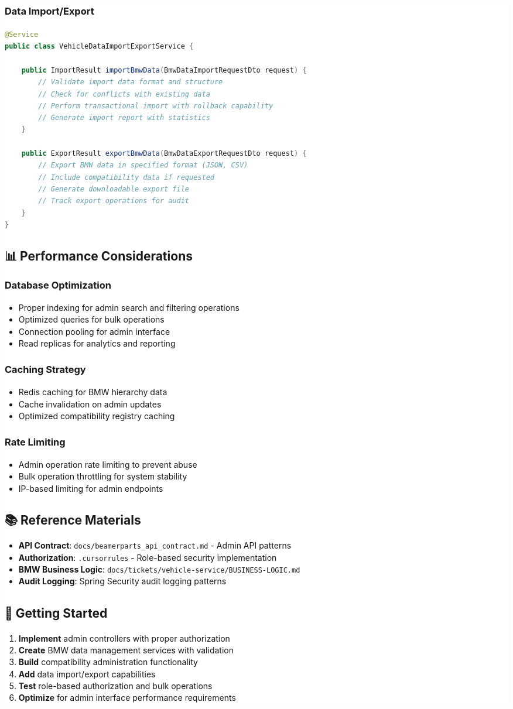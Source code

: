 ### **Data Import/Export**
```java
@Service
public class VehicleDataImportExportService {
    
    public ImportResult importBmwData(BmwDataImportRequestDto request) {
        // Validate import data format and structure
        // Check for conflicts with existing data
        // Perform transactional import with rollback capability
        // Generate import report with statistics
    }
    
    public ExportResult exportBmwData(BmwDataExportRequestDto request) {
        // Export BMW data in specified format (JSON, CSV)
        // Include compatibility data if requested
        // Generate downloadable export file
        // Track export operations for audit
    }
}
```

## 📊 **Performance Considerations**

### **Database Optimization**
- Proper indexing for admin search and filtering operations
- Optimized queries for bulk operations
- Connection pooling for admin interface
- Read replicas for analytics and reporting

### **Caching Strategy**
- Redis caching for BMW hierarchy data
- Cache invalidation on admin updates
- Optimized compatibility registry caching

### **Rate Limiting**
- Admin operation rate limiting to prevent abuse
- Bulk operation throttling for system stability
- IP-based limiting for admin endpoints

## 📚 **Reference Materials**
- **API Contract**: `docs/beamerparts_api_contract.md` - Admin API patterns
- **Authorization**: `.cursorrules` - Role-based security implementation
- **BMW Business Logic**: `docs/tickets/vehicle-service/BUSINESS-LOGIC.md`
- **Audit Logging**: Spring Security audit logging patterns

## 🚀 **Getting Started**
1. **Implement** admin controllers with proper authorization
2. **Create** BMW data management services with validation
3. **Build** compatibility administration functionality
4. **Add** data import/export capabilities
5. **Test** role-based authorization and bulk operations
6. **Optimize** for admin interface performance requirements